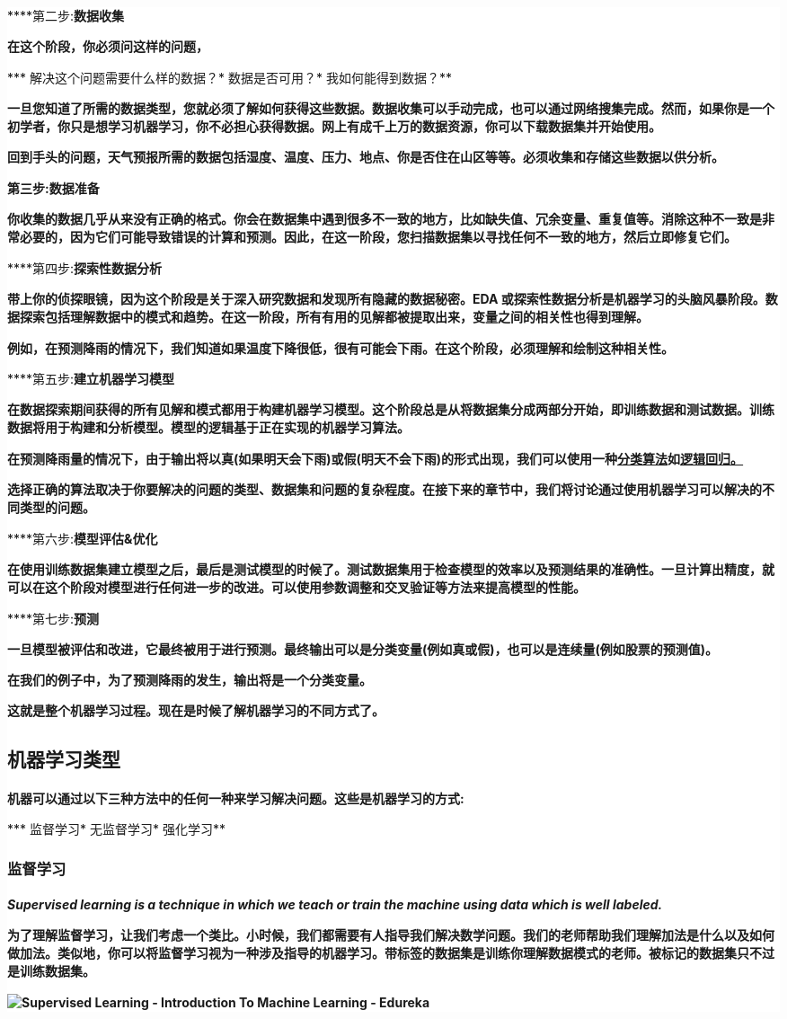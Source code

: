 ****第二步:**数据收集**

**在这个阶段，你必须问这样的问题，**

***   解决这个问题需要什么样的数据？*   数据是否可用？*   我如何能得到数据？**

**一旦您知道了所需的数据类型，您就必须了解如何获得这些数据。数据收集可以手动完成，也可以通过网络搜集完成。然而，如果你是一个初学者，你只是想学习机器学习，你不必担心获得数据。网上有成千上万的数据资源，你可以下载数据集并开始使用。**

**回到手头的问题，天气预报所需的数据包括湿度、温度、压力、地点、你是否住在山区等等。必须收集和存储这些数据以供分析。**

****第三步**:数据准备**

**你收集的数据几乎从来没有正确的格式。你会在数据集中遇到很多不一致的地方，比如缺失值、冗余变量、重复值等。消除这种不一致是非常必要的，因为它们可能导致错误的计算和预测。因此，在这一阶段，您扫描数据集以寻找任何不一致的地方，然后立即修复它们。**

****第四步:**探索性数据分析**

**带上你的侦探眼镜，因为这个阶段是关于深入研究数据和发现所有隐藏的数据秘密。EDA 或探索性数据分析是机器学习的头脑风暴阶段。数据探索包括理解数据中的模式和趋势。在这一阶段，所有有用的见解都被提取出来，变量之间的相关性也得到理解。**

**例如，在预测降雨的情况下，我们知道如果温度下降很低，很有可能会下雨。在这个阶段，必须理解和绘制这种相关性。**

****第五步:**建立机器学习模型**

**在数据探索期间获得的所有见解和模式都用于构建机器学习模型。这个阶段总是从将数据集分成两部分开始，即训练数据和测试数据。训练数据将用于构建和分析模型。模型的逻辑基于正在实现的机器学习算法。**

**在预测降雨量的情况下，由于输出将以真(如果明天会下雨)或假(明天不会下雨)的形式出现，我们可以使用一种[分类算法](https://www.edureka.co/blog/classification-algorithms/)如[逻辑回归。](https://www.edureka.co/blog/logistic-regression-in-r/)**

**选择正确的算法取决于你要解决的问题的类型、数据集和问题的复杂程度。在接下来的章节中，我们将讨论通过使用机器学习可以解决的不同类型的问题。**

****第六步:**模型评估&优化**

**在使用训练数据集建立模型之后，最后是测试模型的时候了。测试数据集用于检查模型的效率以及预测结果的准确性。一旦计算出精度，就可以在这个阶段对模型进行任何进一步的改进。可以使用参数调整和交叉验证等方法来提高模型的性能。**

****第七步:**预测**

**一旦模型被评估和改进，它最终被用于进行预测。最终输出可以是分类变量(例如真或假)，也可以是连续量(例如股票的预测值)。**

**在我们的例子中，为了预测降雨的发生，输出将是一个分类变量。**

**这就是整个机器学习过程。现在是时候了解机器学习的不同方式了。**

## ****机器学习类型****

**机器可以通过以下三种方法中的任何一种来学习解决问题。这些是机器学习的方式:**

***   监督学习*   无监督学习*   强化学习**

### ****监督学习****

***Supervised learning is a technique in which we teach or train the machine using data which is well labeled.***

****为了理解监督学习，让我们考虑一个类比。小时候，我们都需要有人指导我们解决数学问题。我们的老师帮助我们理解加法是什么以及如何做加法。类似地，你可以将监督学习视为一种涉及指导的机器学习。带标签的数据集是训练你理解数据模式的老师。被标记的数据集只不过是训练数据集。****

****![Supervised Learning - Introduction To Machine Learning - Edureka](../Images/88ca53db8d5905398ca86ada0c74598d.png)****
